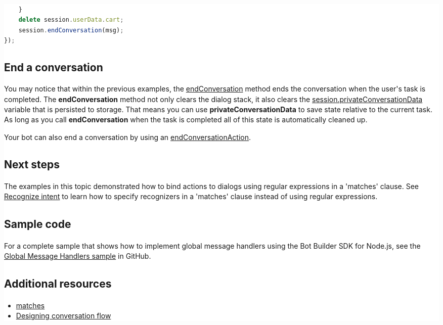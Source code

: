 ```javascript
    }
    delete session.userData.cart;
    session.endConversation(msg);
});
```


## End a conversation

You may notice that within the previous examples, the [endConversation][EndConversation] method ends the conversation when the user's task is completed. The **endConversation** method not only clears the dialog stack, it also clears the [session.privateConversationData][PrivateConversationData] variable that is persisted to storage. That means you can use **privateConversationData** to save state relative to the current task. As long as you call **endConversation** when the task is completed all of this state is automatically cleaned up.

Your bot can also end a conversation by using an [endConversationAction][endConversationAction].

## Next steps

The examples in this topic demonstrated how to bind actions to dialogs using regular expressions in a 'matches' clause. See [Recognize intent][RecognizeIntent] to learn how to specify recognizers in a 'matches' clause instead of using regular expressions.

## Sample code

For a complete sample that shows how to implement global message handlers using the Bot Builder SDK for Node.js, see the <a href="https://github.com/Microsoft/BotBuilder-Samples/tree/master/Node/core-globalMessageHandlers" target="_blank">Global Message Handlers sample</a> in GitHub.

## Additional resources

- [matches][matches]
- [Designing conversation flow](~/bot-design-conversation-flow.md)

[ClickAction]: https://docs.botframework.com/en-us/node/builder/chat-reference/classes/_botbuilder_d_.cardaction#dialogaction
[EndConversation]: https://docs.botframework.com/en-us/node/builder/chat-reference/classes/_botbuilder_d_.session.html#endconversation
[EndConversationAction]: https://docs.botframework.com/en-us/node/builder/chat-reference/classes/_botbuilder_d_.dialog.html#endconversationaction
[matches]: https://docs.botframework.com/en-us/node/builder/chat-reference/interfaces/_botbuilder_d_.idialogactionoptions#matches

[PrivateConversationData]: https://docs.botframework.com/en-us/node/builder/chat-reference/classes/_botbuilder_d_.session.html#privateconversationdata

[RecognizeIntent]: bot-builder-nodejs-recognize-intent.md

[triggerAction]: https://docs.botframework.com/en-us/node/builder/chat-reference/classes/_botbuilder_d_.dialog.html#triggeraction

[cancelAction]: https://docs.botframework.com/en-us/node/builder/chat-reference/classes/_botbuilder_d_.dialog.html#cancelaction

[reloadAction]: https://docs.botframework.com/en-us/node/builder/chat-reference/classes/_botbuilder_d_.dialog.html#reloadaction

[beginDialogAction]: https://docs.botframework.com/en-us/node/builder/chat-reference/classes/_botbuilder_d_.dialog.html#begindialogaction

[endConversationAction]: https://docs.botframework.com/en-us/node/builder/chat-reference/classes/_botbuilder_d_.dialog.html#endconversationaction